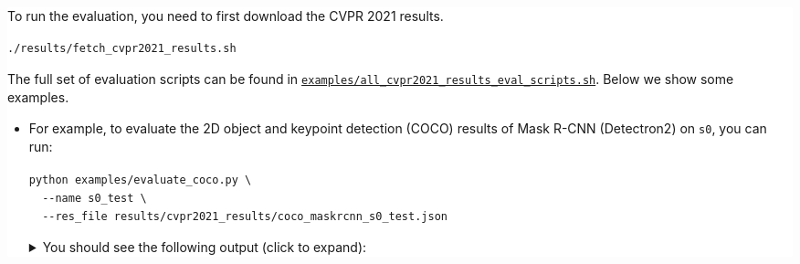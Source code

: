 To run the evaluation, you need to first download the CVPR 2021 results.

```Sell
./results/fetch_cvpr2021_results.sh
```

The full set of evaluation scripts can be found in [`examples/all_cvpr2021_results_eval_scripts.sh`](./examples/all_cvpr2021_results_eval_scripts.sh). Below we show some examples.

- For example, to evaluate the 2D object and keypoint detection (COCO) results of Mask R-CNN (Detectron2) on `s0`, you can run:

    ```Shell
    python examples/evaluate_coco.py \
      --name s0_test \
      --res_file results/cvpr2021_results/coco_maskrcnn_s0_test.json
    ```

    <details>
    <summary>You should see the following output (click to expand):</summary>

    ```
    Evaluation results for *bbox*:
    |   AP   |  AP50  |  AP75  |  APs   |  APm   |  APl   |
    |:------:|:------:|:------:|:------:|:------:|:------:|
    | 75.762 | 96.082 | 87.723 | 31.271 | 77.584 | 71.907 |
    Per-category *bbox* AP:
    | category            | AP     | category              | AP     | category            | AP     |
    |:--------------------|:-------|:----------------------|:-------|:--------------------|:-------|
    | 002_master_chef_can | 83.872 | 003_cracker_box       | 85.846 | 004_sugar_box       | 81.297 |
    | 005_tomato_soup_can | 76.031 | 006_mustard_bottle    | 81.557 | 007_tuna_fish_can   | 68.076 |
    | 008_pudding_box     | 73.595 | 009_gelatin_box       | 69.509 | 010_potted_meat_can | 75.634 |
    | 011_banana          | 70.533 | 019_pitcher_base      | 87.170 | 021_bleach_cleanser | 80.978 |
    | 024_bowl            | 80.615 | 025_mug               | 76.013 | 035_power_drill     | 81.826 |
    | 036_wood_block      | 83.745 | 037_scissors          | 64.070 | 040_large_marker    | 52.693 |
    | 051_large_clamp     | nan    | 052_extra_large_clamp | 73.413 | 061_foam_brick      | 72.683 |
    | hand                | 71.847 |                       |        |                     |        |
    Evaluation results for *segm*:
    |   AP   |  AP50  |  AP75  |  APs   |  APm   |  APl   |
    |:------:|:------:|:------:|:------:|:------:|:------:|
    | 69.584 | 93.835 | 78.718 | 20.954 | 70.949 | 77.700 |
    Per-category *segm* AP:
    | category            | AP     | category              | AP     | category            | AP     |
    |:--------------------|:-------|:----------------------|:-------|:--------------------|:-------|
    | 002_master_chef_can | 82.683 | 003_cracker_box       | 83.721 | 004_sugar_box       | 77.713 |
    | 005_tomato_soup_can | 74.745 | 006_mustard_bottle    | 79.395 | 007_tuna_fish_can   | 67.144 |
    | 008_pudding_box     | 70.392 | 009_gelatin_box       | 68.429 | 010_potted_meat_can | 72.659 |
    | 011_banana          | 63.432 | 019_pitcher_base      | 84.669 | 021_bleach_cleanser | 77.515 |
    | 024_bowl            | 78.120 | 025_mug               | 71.945 | 035_power_drill     | 73.797 |
    | 036_wood_block      | 81.409 | 037_scissors          | 29.361 | 040_large_marker    | 42.423 |
    | 051_large_clamp     | nan    | 052_extra_large_clamp | 54.032 | 061_foam_brick      | 72.848 |
    | hand                | 54.834 |                       |        |                     |        |
    Evaluation results for *keypoints*:
    |   AP   |  AP50  |  AP75  |  APm   |  APl   |